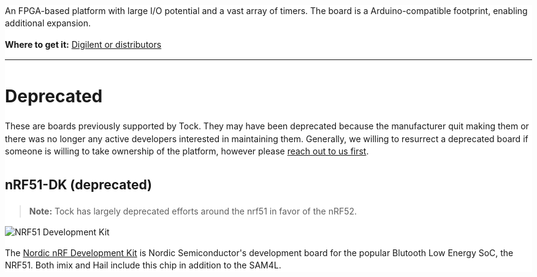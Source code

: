 An FPGA-based platform with large I/O potential and a vast array of timers.
The board is a Arduino-compatible footprint, enabling additional expansion.

__Where to get it:__ [Digilent or distributors][arty-hw]

[arty-hw]: https://store.digilentinc.com/arty-a7-artix-7-fpga-development-board-for-makers-and-hobbyists/

---

# Deprecated

These are boards previously supported by Tock. They may have been deprecated
because the manufacturer quit making them or there was no longer any active
developers interested in maintaining them. Generally, we willing to resurrect
a deprecated board if someone is willing to take ownership of the platform,
however please [reach out to us first](https://www.tockos.org/community/).

## nRF51-DK (deprecated)

> **Note:** Tock has largely deprecated efforts around the nrf51 in favor of
> the nRF52.

![NRF51 Development Kit](/assets/img/nrf51dk.jpg)

The [Nordic nRF Development
Kit](https://www.nordicsemi.com/eng/Products/nRF51-DK) is Nordic
Semiconductor's development board for the popular Blutooth Low Energy SoC, the
NRF51. Both imix and Hail include this chip in addition to the SAM4L.








[nrf52832]: https://www.nordicsemi.com/?sc_itemid=%7BF2C2DBF4-4D5C-4EAD-9F3D-CFD0276B300B%7D
[nrf52840]: https://www.nordicsemi.com/Software-and-Tools/Development-Kits/nRF52840-DK
[nrf52840-dongle]: https://www.nordicsemi.com/Software-and-tools/Development-Kits/nRF52840-Dongle
[nrf52dk-hw]: https://www.nordicsemi.com/About-us/BuyOnline?search_token=nRF52-DK&series_token=nRF52832
[nrf52840dk-hw]: https://www.nordicsemi.com/About-us/BuyOnline?search_token=nrf52840-DK&series_token=nRF52840
[nrf52840-dongle-hw]: https://www.nordicsemi.com/About-us/BuyOnline?search_token=nRF52840DONGLE&series_token=nRF52840
[tock-nrf52840-dongle]: https://github.com/tock/tock/tree/master/boards/nordic/nrf52840_dongle
[tock-nrf52840-dk]: https://github.com/tock/tock/tree/master/boards/nordic/nrf52840dk
[tock-nrf52-dk]: https://github.com/tock/tock/tree/master/boards/nordic/nrf52dk
[discovery-hw]: https://www.st.com/en/evaluation-tools/stm32f3discovery.html#sample-and-buy
[f446re-hw]: https://www.st.com/en/evaluation-tools/nucleo-f446re.html#sample-and-buy
[f429zi-hw]: https://www.st.com/en/evaluation-tools/nucleo-f429zi.html#sample-and-buy
[aconno]: https://aconno.de/products/acd52832/
[launchxl-hw]: http://www.ti.com/tool/LAUNCHXL-CC26X2R1#buy
[hifive1-revB-hw]: https://www.crowdsupply.com/sifive/hifive1-rev-b